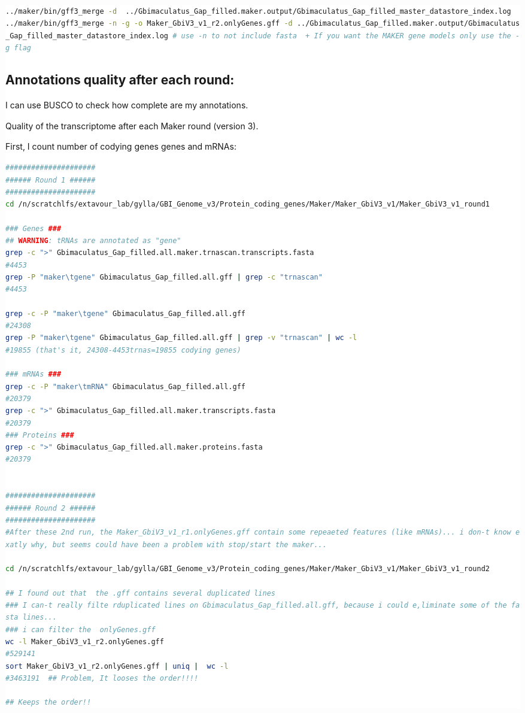 ```bash
../maker/bin/gff3_merge -d  ../Gbimaculatus_Gap_filled.maker.output/Gbimaculatus_Gap_filled_master_datastore_index.log 
../maker/bin/gff3_merge -n -g -o Maker_GbiV3_v1_r2.onlyGenes.gff -d ../Gbimaculatus_Gap_filled.maker.output/Gbimaculatus_Gap_filled_master_datastore_index.log # use -n to not include fasta  + If you want the MAKER gene models only use the -g flag
```


## Annotations quality after each round:

I can use BUSCO to check how complete are my annotations.

Quality of the transcriptome after each Maker round (version 3).


First, I count number of codying genes genes and mRNAs: 

```bash
#####################
###### Round 1 ######
#####################
cd /n/scratchlfs/extavour_lab/gylla/GBI_Genome_v3/Protein_coding_genes/Maker/Maker_GbiV3_v1/Maker_GbiV3_v1_round1

### Genes ###
## WARNING: tRNAs are annotated as "gene"
grep -c ">" Gbimaculatus_Gap_filled.all.maker.trnascan.transcripts.fasta
#4453
grep -P "maker\tgene" Gbimaculatus_Gap_filled.all.gff | grep -c "trnascan"
#4453

grep -c -P "maker\tgene" Gbimaculatus_Gap_filled.all.gff 
#24308
grep -P "maker\tgene" Gbimaculatus_Gap_filled.all.gff | grep -v "trnascan" | wc -l
#19855 (that's it, 24308-4453trnas=19855 codying genes)

### mRNAs ###
grep -c -P "maker\tmRNA" Gbimaculatus_Gap_filled.all.gff 
#20379
grep -c ">" Gbimaculatus_Gap_filled.all.maker.transcripts.fasta
#20379
### Proteins ###
grep -c ">" Gbimaculatus_Gap_filled.all.maker.proteins.fasta
#20379


#####################
###### Round 2 ######
#####################
#After these 2nd run, the Maker_GbiV3_v1_r1.onlyGenes.gff contain some repeaeted features (like mRNAs)... i don-t know exatly why, but seems could have been a problem with stop/start the maker...

cd /n/scratchlfs/extavour_lab/gylla/GBI_Genome_v3/Protein_coding_genes/Maker/Maker_GbiV3_v1/Maker_GbiV3_v1_round2

## I found out that  the .gff contains several duplicated lines
### I can-t really filte rduplicated lines on Gbimaculatus_Gap_filled.all.gff, because i could e,liminate some of the fasta lines...
### i can filter the  onlyGenes.gff
wc -l Maker_GbiV3_v1_r2.onlyGenes.gff
#529141
sort Maker_GbiV3_v1_r2.onlyGenes.gff | uniq |  wc -l
#3463191  ## Problem, It looses the order!!!!

## Keeps the order!!
```